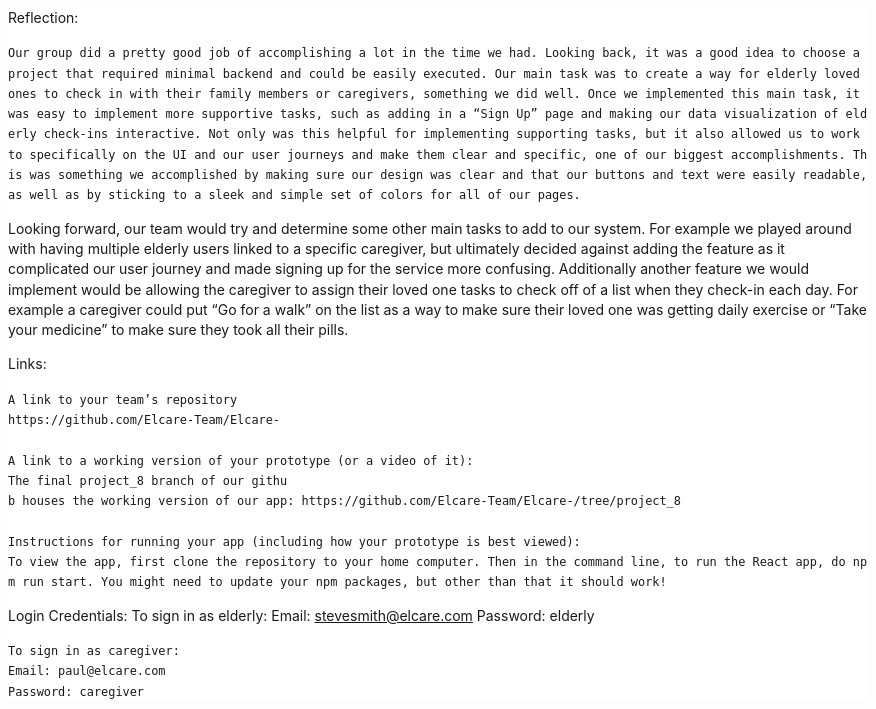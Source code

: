 Reflection: 

	Our group did a pretty good job of accomplishing a lot in the time we had. Looking back, it was a good idea to choose a project that required minimal backend and could be easily executed. Our main task was to create a way for elderly loved ones to check in with their family members or caregivers, something we did well. Once we implemented this main task, it was easy to implement more supportive tasks, such as adding in a “Sign Up” page and making our data visualization of elderly check-ins interactive. Not only was this helpful for implementing supporting tasks, but it also allowed us to work to specifically on the UI and our user journeys and make them clear and specific, one of our biggest accomplishments. This was something we accomplished by making sure our design was clear and that our buttons and text were easily readable, as well as by sticking to a sleek and simple set of colors for all of our pages. 

Looking forward, our team would try and determine some other main tasks to add to our system. For example we played around with having multiple elderly users linked to a specific caregiver, but ultimately decided against adding the feature as it complicated our user journey and made signing up for the service more confusing. Additionally another feature we would implement would be allowing the caregiver to assign their loved one tasks to check off of a list when they check-in each day. For example a caregiver could put “Go for a walk” on the list as a way to make sure their loved one was getting daily exercise or “Take your medicine” to make sure they took all their pills.

Links:

	A link to your team’s repository 
	https://github.com/Elcare-Team/Elcare-

	A link to a working version of your prototype (or a video of it): 
	The final project_8 branch of our githu
	b houses the working version of our app: https://github.com/Elcare-Team/Elcare-/tree/project_8

	Instructions for running your app (including how your prototype is best viewed): 
	To view the app, first clone the repository to your home computer. Then in the command line, to run the React app, do npm run start. You might need to update your npm packages, but other than that it should work! 


Login Credentials: 
	To sign in as elderly:
	Email: stevesmith@elcare.com
	Password: elderly

	To sign in as caregiver:
	Email: paul@elcare.com
	Password: caregiver

